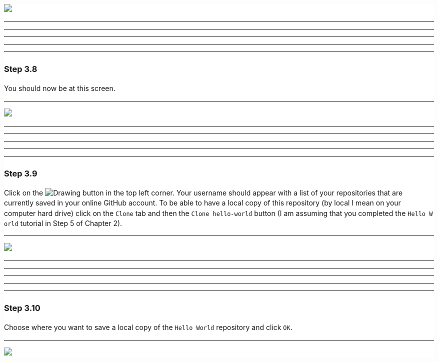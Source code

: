![](https://s3-us-west-1.amazonaws.com/plotly-tutorials/plotly-documentation/images/git/desktop/desktop7.png)

*************
*************
*************
*************
*************


### Step 3.8

You should now be at this screen.

*************

![](https://s3-us-west-1.amazonaws.com/plotly-tutorials/plotly-documentation/images/git/desktop/desktop8.png)

*************
*************
*************
*************
*************


### Step 3.9

Click on the <img src="https://s3-us-west-1.amazonaws.com/plotly-tutorials/plotly-documentation/images/git/rcode/rcode0.png" alt="Drawing" style="width: 50px;"/> button in the top left corner. Your username should appear 
with a list of your repositories that are currently saved in your online GitHub 
account. To be able to have a local copy of this repository (by local I mean on 
your computer hard drive) click on the `Clone` tab and then 
the `Clone hello-world` button (I am assuming that you completed the `Hello World` 
tutorial in Step 5 of Chapter 2).

*************

![](https://s3-us-west-1.amazonaws.com/plotly-tutorials/plotly-documentation/images/git/desktop/desktop9.png)

*************
*************
*************
*************
*************


### Step 3.10

Choose where you want to save a local copy of the `Hello World` repository and click `OK`. 

*************

![](https://s3-us-west-1.amazonaws.com/plotly-tutorials/plotly-documentation/images/git/desktop/desktop10.png)
